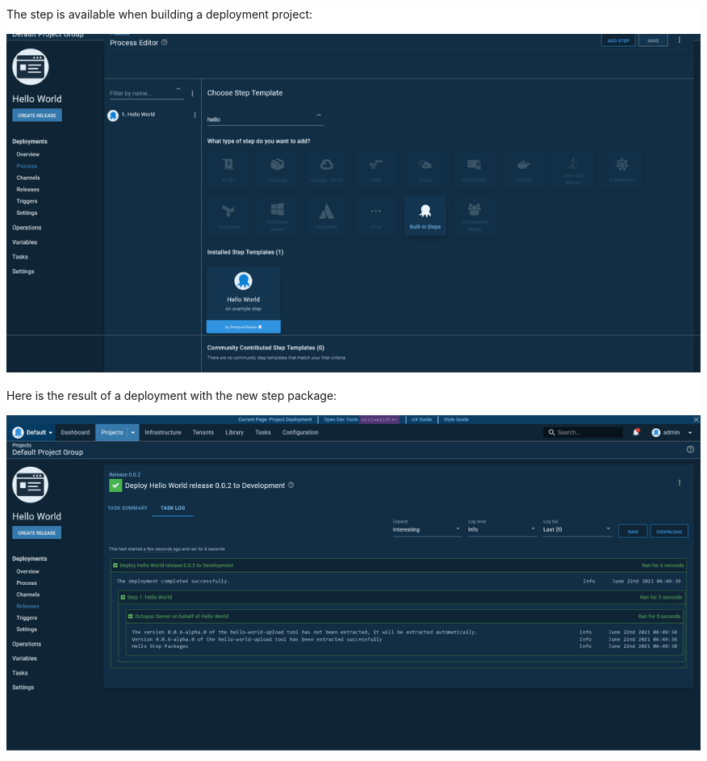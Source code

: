 The step is available when building a deployment project:

![](step.png)

Here is the result of a deployment with the new step package:

![](execution.png)
